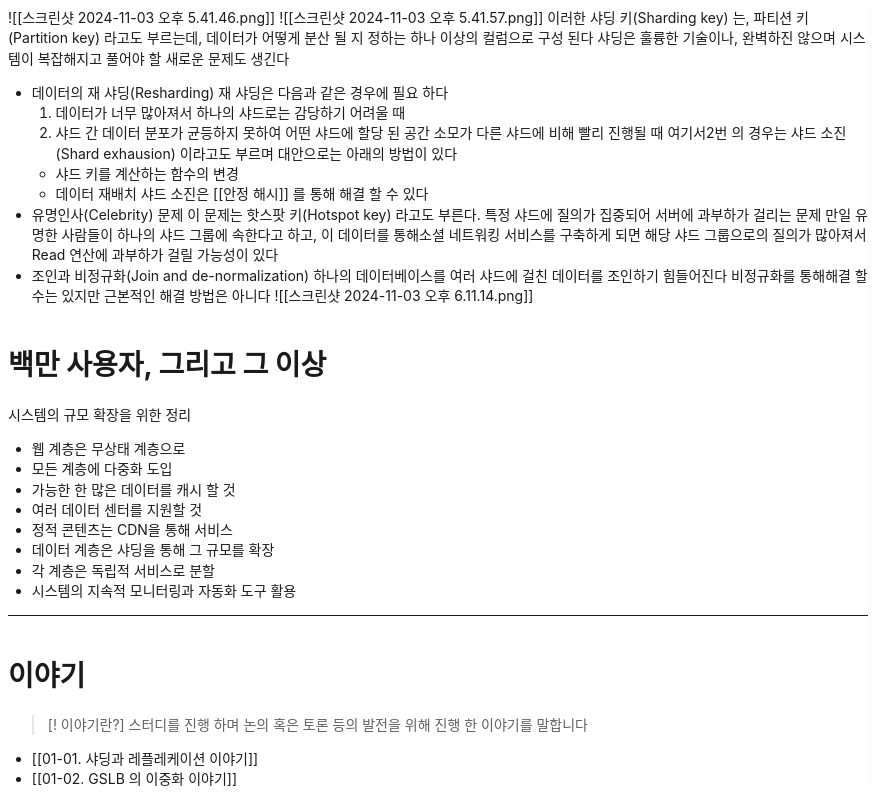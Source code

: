 ![[스크린샷 2024-11-03 오후 5.41.46.png]]
![[스크린샷 2024-11-03 오후 5.41.57.png]]
이러한 샤딩 키(Sharding key) 는, 파티션 키(Partition key) 라고도 부르는데, 데이터가 어떻게 분산 될 지 정하는 하나 이상의 컬럼으로 구성 된다
 샤딩은 훌륭한 기술이나, 완벽하진 않으며 시스템이 복잡해지고 풀어야 할 새로운 문제도 생긴다
 - 데이터의 재 샤딩(Resharding)
   재 샤딩은 다음과 같은 경우에 필요 하다
   1. 데이터가 너무 많아져서 하나의 샤드로는 감당하기 어려울 때
   2. 샤드 간 데이터 분포가 균등하지 못하여 어떤 샤드에 할당 된 공간 소모가 다른 샤드에 비해 빨리 진행될 때
   여기서2번 의 경우는 샤드 소진(Shard exhausion) 이라고도 부르며 대안으로는 아래의 방법이 있다
   - 샤드 키를 계산하는 함수의 변경
   - 데이터 재배치
   샤드 소진은 [[안정 해시]] 를 통해 해결 할 수 있다
- 유명인사(Celebrity) 문제
	이 문제는 핫스팟 키(Hotspot key) 라고도 부른다.
	특정 샤드에 질의가 집중되어 서버에 과부하가 걸리는 문제
	만일 유명한 사람들이 하나의 샤드 그룹에 속한다고 하고, 이 데이터를 통해소셜 네트워킹 서비스를 구축하게 되면 해당 샤드 그룹으로의 질의가 많아져서 Read 연산에 과부하가 걸릴 가능성이 있다
- 조인과 비정규화(Join and de-normalization) 
	하나의 데이터베이스를 여러 샤드에 걸친 데이터를 조인하기 힘들어진다
	비정규화를 통해해결 할 수는 있지만 근본적인 해결 방법은 아니다
![[스크린샷 2024-11-03 오후 6.11.14.png]]
# 백만 사용자, 그리고 그 이상
시스템의 규모 확장을 위한 정리
- 웹 계층은 무상태 계층으로
- 모든 계층에 다중화 도입
- 가능한 한 많은 데이터를 캐시 할 것
- 여러 데이터 센터를 지원할 것
- 정적 콘텐츠는 CDN을 통해 서비스
- 데이터 계층은 샤딩을 통해 그 규모를 확장
- 각 계층은 독립적 서비스로 분할
- 시스템의 지속적 모니터링과 자동화 도구 활용
---
# 이야기
> [! 이야기란?]
> 스터디를 진행 하며 논의 혹은 토론 등의 발전을 위해 진행 한 이야기를 말합니다
- [[01-01. 샤딩과 레플레케이션 이야기]]
- [[01-02. GSLB 의 이중화 이야기]]
